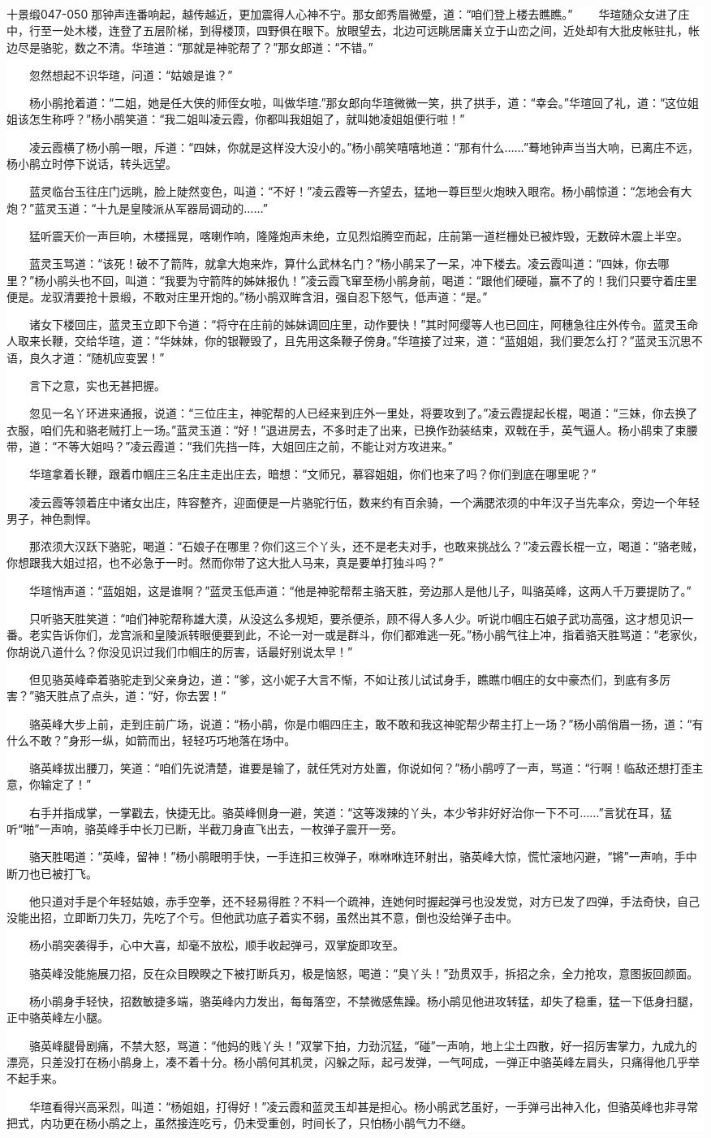 十景缎047-050
                    那钟声连番响起，越传越近，更加震得人心神不宁。那女郎秀眉微蹙，道：“咱们登上楼去瞧瞧。”
　　华瑄随众女进了庄中，行至一处木楼，连登了五层阶梯，到得楼顶，四野俱在眼下。放眼望去，北边可远眺居庸关立于山峦之间，近处却有大批皮帐驻扎，帐边尽是骆驼，数之不清。华瑄道：“那就是神驼帮了？”那女郎道：“不错。”

　　忽然想起不识华瑄，问道：“姑娘是谁？”

　　杨小鹃抢着道：“二姐，她是任大侠的师侄女啦，叫做华瑄.”那女郎向华瑄微微一笑，拱了拱手，道：“幸会。”华瑄回了礼，道：“这位姐姐该怎生称呼？”杨小鹃笑道：“我二姐叫凌云霞，你都叫我姐姐了，就叫她凌姐姐便行啦！”

　　凌云霞横了杨小鹃一眼，斥道：“四妹，你就是这样没大没小的。”杨小鹃笑嘻嘻地道：“那有什么……”蓦地钟声当当大响，已离庄不远，杨小鹃立时停下说话，转头远望。

　　蓝灵临台玉往庄门远眺，脸上陡然变色，叫道：“不好！”凌云霞等一齐望去，猛地一尊巨型火炮映入眼帘。杨小鹃惊道：“怎地会有大炮？”蓝灵玉道：“十九是皇陵派从军器局调动的……”

　　猛听震天价一声巨响，木楼摇晃，喀喇作响，隆隆炮声未绝，立见烈焰腾空而起，庄前第一道栏栅处已被炸毁，无数碎木震上半空。

　　蓝灵玉骂道：“该死！破不了箭阵，就拿大炮来炸，算什么武林名门？”杨小鹃呆了一呆，冲下楼去。凌云霞叫道：“四妹，你去哪里？”杨小鹃头也不回，叫道：“我要为守箭阵的姊妹报仇！”凌云霞飞窜至杨小鹃身前，喝道：“跟他们硬碰，赢不了的！我们只要守着庄里便是。龙驭清要抢十景缎，不敢对庄里开炮的。”杨小鹃双眸含泪，强自忍下怒气，低声道：“是。”

　　诸女下楼回庄，蓝灵玉立即下令道：“将守在庄前的姊妹调回庄里，动作要快！”其时阿缨等人也已回庄，阿穗急往庄外传令。蓝灵玉命人取来长鞭，交给华瑄，道：“华妹妹，你的银鞭毁了，且先用这条鞭子傍身。”华瑄接了过来，道：“蓝姐姐，我们要怎么打？”蓝灵玉沉思不语，良久才道：“随机应变罢！”

　　言下之意，实也无甚把握。

　　忽见一名丫环进来通报，说道：“三位庄主，神驼帮的人已经来到庄外一里处，将要攻到了。”凌云霞提起长棍，喝道：“三妹，你去换了衣服，咱们先和骆老贼打上一场。”蓝灵玉道：“好！”退进房去，不多时走了出来，已换作劲装结束，双戟在手，英气逼人。杨小鹃束了束腰带，道：“不等大姐吗？”凌云霞道：“我们先挡一阵，大姐回庄之前，不能让对方攻进来。”

　　华瑄拿着长鞭，跟着巾帼庄三名庄主走出庄去，暗想：“文师兄，慕容姐姐，你们也来了吗？你们到底在哪里呢？”

　　凌云霞等领着庄中诸女出庄，阵容整齐，迎面便是一片骆驼行伍，数来约有百余骑，一个满腮浓须的中年汉子当先率众，旁边一个年轻男子，神色剽悍。

　　那浓须大汉跃下骆驼，喝道：“石娘子在哪里？你们这三个丫头，还不是老夫对手，也敢来挑战么？”凌云霞长棍一立，喝道：“骆老贼，你想跟我大姐过招，也不必急于一时。然而你带了这大批人马来，真是要单打独斗吗？”

　　华瑄悄声道：“蓝姐姐，这是谁啊？”蓝灵玉低声道：“他是神驼帮帮主骆天胜，旁边那人是他儿子，叫骆英峰，这两人千万要提防了。”

　　只听骆天胜笑道：“咱们神驼帮称雄大漠，从没这么多规矩，要杀便杀，顾不得人多人少。听说巾帼庄石娘子武功高强，这才想见识一番。老实告诉你们，龙宫派和皇陵派转眼便要到此，不论一对一或是群斗，你们都难逃一死。”杨小鹃气往上冲，指着骆天胜骂道：“老家伙，你胡说八道什么？你没见识过我们巾帼庄的厉害，话最好别说太早！”

　　但见骆英峰牵着骆驼走到父亲身边，道：“爹，这小妮子大言不惭，不如让孩儿试试身手，瞧瞧巾帼庄的女中豪杰们，到底有多厉害？”骆天胜点了点头，道：“好，你去罢！”

　　骆英峰大步上前，走到庄前广场，说道：“杨小鹃，你是巾帼四庄主，敢不敢和我这神驼帮少帮主打上一场？”杨小鹃俏眉一扬，道：“有什么不敢？”身形一纵，如箭而出，轻轻巧巧地落在场中。

　　骆英峰拔出腰刀，笑道：“咱们先说清楚，谁要是输了，就任凭对方处置，你说如何？”杨小鹃哼了一声，骂道：“行啊！临敌还想打歪主意，你输定了！”

　　右手并指成掌，一掌戳去，快捷无比。骆英峰侧身一避，笑道：“这等泼辣的丫头，本少爷非好好治你一下不可……”言犹在耳，猛听“啪”一声响，骆英峰手中长刀已断，半截刀身直飞出去，一枚弹子震开一旁。

　　骆天胜喝道：“英峰，留神！”杨小鹃眼明手快，一手连扣三枚弹子，咻咻咻连环射出，骆英峰大惊，慌忙滚地闪避，“锵”一声响，手中断刀也已被打飞。

　　他只道对手是个年轻姑娘，赤手空拳，还不轻易得胜？不料一个疏神，连她何时握起弹弓也没发觉，对方已发了四弹，手法奇快，自己没能出招，立即断刀失刀，先吃了个亏。但他武功底子着实不弱，虽然出其不意，倒也没给弹子击中。

　　杨小鹃突袭得手，心中大喜，却毫不放松，顺手收起弹弓，双掌旋即攻至。

　　骆英峰没能施展刀招，反在众目睽睽之下被打断兵刃，极是恼怒，喝道：“臭丫头！”劲贯双手，拆招之余，全力抢攻，意图扳回颜面。

　　杨小鹃身手轻快，招数敏捷多端，骆英峰内力发出，每每落空，不禁微感焦躁。杨小鹃见他进攻转猛，却失了稳重，猛一下低身扫腿，正中骆英峰左小腿。

　　骆英峰腿骨剧痛，不禁大怒，骂道：“他妈的贱丫头！”双掌下拍，力劲沉猛，“碰”一声响，地上尘土四散，好一招厉害掌力，九成九的漂亮，只差没打在杨小鹃身上，凑不着十分。杨小鹃何其机灵，闪躲之际，起弓发弹，一气呵成，一弹正中骆英峰左肩头，只痛得他几乎举不起手来。

　　华瑄看得兴高采烈，叫道：“杨姐姐，打得好！”凌云霞和蓝灵玉却甚是担心。杨小鹃武艺虽好，一手弹弓出神入化，但骆英峰也非寻常把式，内功更在杨小鹃之上，虽然接连吃亏，仍未受重创，时间长了，只怕杨小鹃气力不继。
